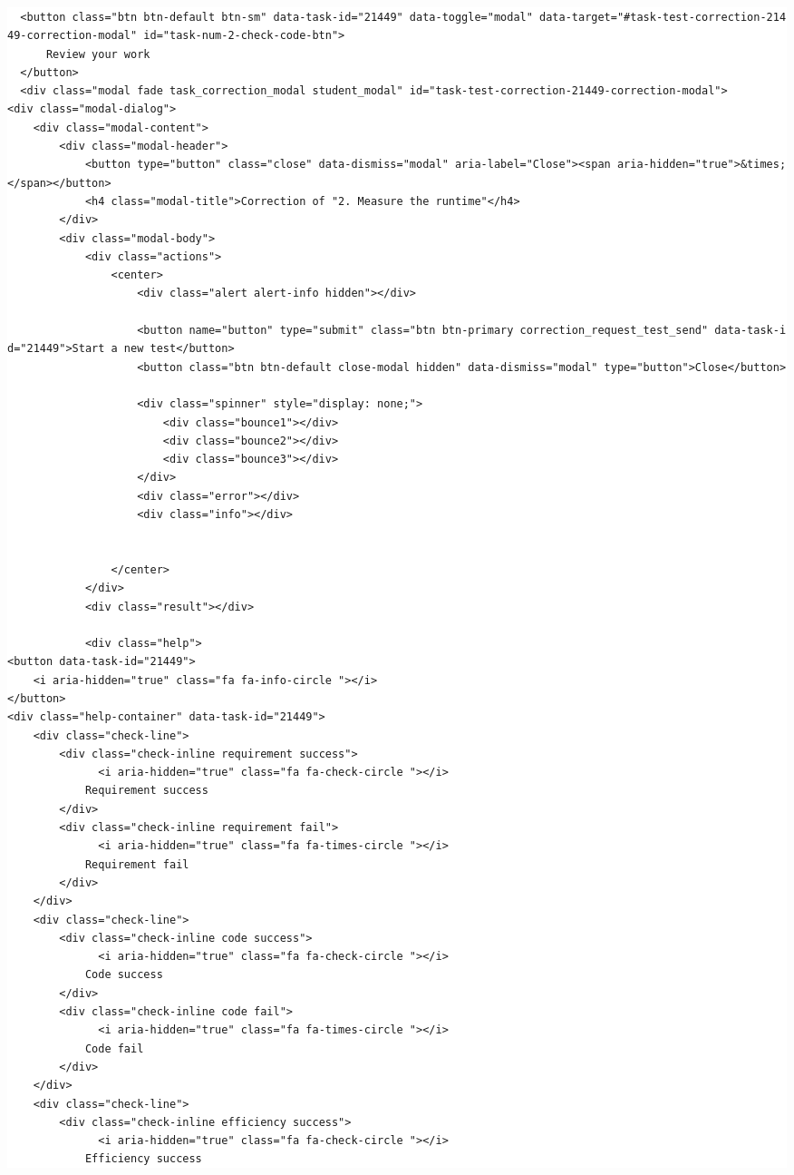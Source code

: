 
      <button class="btn btn-default btn-sm" data-task-id="21449" data-toggle="modal" data-target="#task-test-correction-21449-correction-modal" id="task-num-2-check-code-btn">
          Review your work
      </button>
      <div class="modal fade task_correction_modal student_modal" id="task-test-correction-21449-correction-modal">
    <div class="modal-dialog">
        <div class="modal-content">
            <div class="modal-header">
                <button type="button" class="close" data-dismiss="modal" aria-label="Close"><span aria-hidden="true">&times;</span></button>
                <h4 class="modal-title">Correction of "2. Measure the runtime"</h4>
            </div>
            <div class="modal-body">
                <div class="actions">
                    <center>
                        <div class="alert alert-info hidden"></div>

                        <button name="button" type="submit" class="btn btn-primary correction_request_test_send" data-task-id="21449">Start a new test</button>
                        <button class="btn btn-default close-modal hidden" data-dismiss="modal" type="button">Close</button>

                        <div class="spinner" style="display: none;">
                            <div class="bounce1"></div>
                            <div class="bounce2"></div>
                            <div class="bounce3"></div>
                        </div>
                        <div class="error"></div>
                        <div class="info"></div>


                    </center>
                </div>
                <div class="result"></div>

                <div class="help">
    <button data-task-id="21449">
        <i aria-hidden="true" class="fa fa-info-circle "></i>
    </button>
    <div class="help-container" data-task-id="21449">
        <div class="check-line">
            <div class="check-inline requirement success">
                  <i aria-hidden="true" class="fa fa-check-circle "></i>
                Requirement success
            </div>
            <div class="check-inline requirement fail">
                  <i aria-hidden="true" class="fa fa-times-circle "></i>
                Requirement fail
            </div>
        </div>
        <div class="check-line">
            <div class="check-inline code success">
                  <i aria-hidden="true" class="fa fa-check-circle "></i>
                Code success
            </div>
            <div class="check-inline code fail">
                  <i aria-hidden="true" class="fa fa-times-circle "></i>
                Code fail
            </div>
        </div>
        <div class="check-line">
            <div class="check-inline efficiency success">
                  <i aria-hidden="true" class="fa fa-check-circle "></i>
                Efficiency success